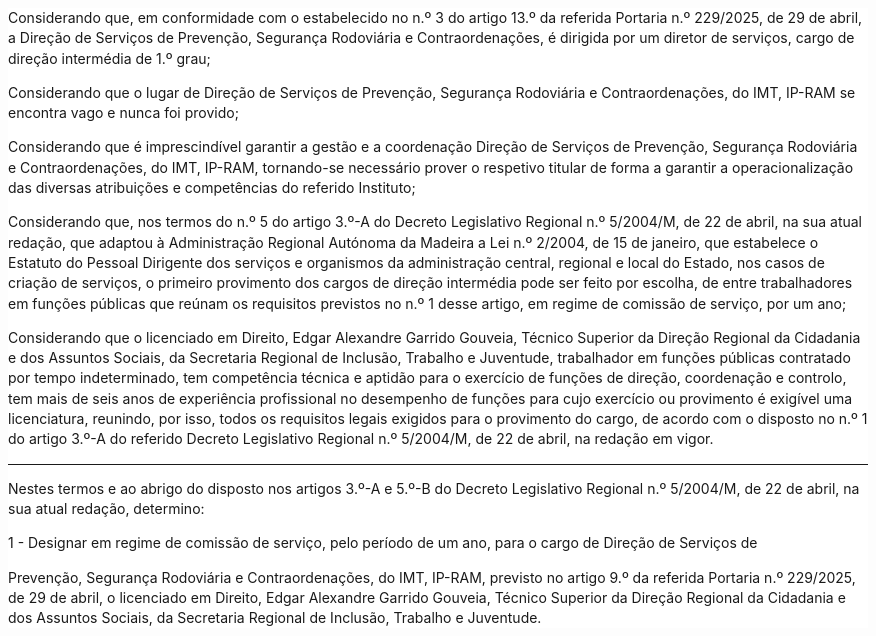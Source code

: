 Considerando que, em conformidade com o estabelecido no n.º 3 do artigo 13.º da referida Portaria n.º 229/2025, de 29 de
abril, a Direção de Serviços de Prevenção, Segurança Rodoviária e Contraordenações, é dirigida por um diretor de serviços,
cargo de direção intermédia de 1.º grau;

Considerando que o lugar de Direção de Serviços de Prevenção, Segurança Rodoviária e Contraordenações, do IMT, IP-RAM se encontra vago e nunca foi provido;

Considerando que é imprescindível garantir a gestão e a coordenação Direção de Serviços de Prevenção, Segurança
Rodoviária e Contraordenações, do IMT, IP-RAM, tornando-se necessário prover o respetivo titular de forma a garantir a
operacionalização das diversas atribuições e competências do referido Instituto;

Considerando que, nos termos do n.º 5 do artigo 3.º-A do Decreto Legislativo Regional n.º 5/2004/M, de 22 de abril, na
sua atual redação, que adaptou à Administração Regional Autónoma da Madeira a Lei n.º 2/2004, de 15 de janeiro, que
estabelece o Estatuto do Pessoal Dirigente dos serviços e organismos da administração central, regional e local do Estado, nos
casos de criação de serviços, o primeiro provimento dos cargos de direção intermédia pode ser feito por escolha, de entre
trabalhadores em funções públicas que reúnam os requisitos previstos no n.º 1 desse artigo, em regime de comissão de serviço,
por um ano;

Considerando que o licenciado em Direito, Edgar Alexandre Garrido Gouveia, Técnico Superior da Direção Regional da
Cidadania e dos Assuntos Sociais, da Secretaria Regional de Inclusão, Trabalho e Juventude, trabalhador em funções públicas
contratado por tempo indeterminado, tem competência técnica e aptidão para o exercício de funções de direção, coordenação e
controlo, tem mais de seis anos de experiência profissional no desempenho de funções para cujo exercício ou provimento é
exigível uma licenciatura, reunindo, por isso, todos os requisitos legais exigidos para o provimento do cargo, de acordo com o
disposto no n.º 1 do artigo 3.º-A do referido Decreto Legislativo Regional n.º 5/2004/M, de 22 de abril, na redação em vigor.




---

Nestes termos e ao abrigo do disposto nos artigos 3.º-A e 5.º-B do Decreto Legislativo Regional n.º 5/2004/M, de 22 de
abril, na sua atual redação, determino:


1 - Designar em regime de comissão de serviço, pelo período de um ano, para o cargo de Direção de Serviços de

Prevenção, Segurança Rodoviária e Contraordenações, do IMT, IP-RAM, previsto no artigo 9.º da referida Portaria
n.º 229/2025, de 29 de abril, o licenciado em Direito, Edgar Alexandre Garrido Gouveia, Técnico Superior da Direção
Regional da Cidadania e dos Assuntos Sociais, da Secretaria Regional de Inclusão, Trabalho e Juventude.

